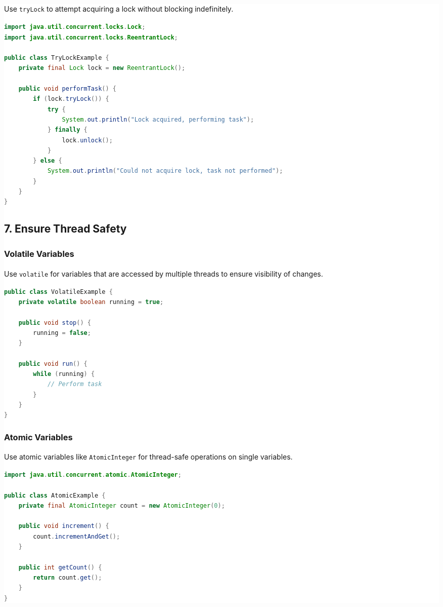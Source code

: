 Use `tryLock` to attempt acquiring a lock without blocking indefinitely.

```java
import java.util.concurrent.locks.Lock;
import java.util.concurrent.locks.ReentrantLock;

public class TryLockExample {
    private final Lock lock = new ReentrantLock();

    public void performTask() {
        if (lock.tryLock()) {
            try {
                System.out.println("Lock acquired, performing task");
            } finally {
                lock.unlock();
            }
        } else {
            System.out.println("Could not acquire lock, task not performed");
        }
    }
}
```

## 7. Ensure Thread Safety

### Volatile Variables

Use `volatile` for variables that are accessed by multiple threads to ensure visibility of changes.

```java
public class VolatileExample {
    private volatile boolean running = true;

    public void stop() {
        running = false;
    }

    public void run() {
        while (running) {
            // Perform task
        }
    }
}
```

### Atomic Variables

Use atomic variables like `AtomicInteger` for thread-safe operations on single variables.

```java
import java.util.concurrent.atomic.AtomicInteger;

public class AtomicExample {
    private final AtomicInteger count = new AtomicInteger(0);

    public void increment() {
        count.incrementAndGet();
    }

    public int getCount() {
        return count.get();
    }
}
```
